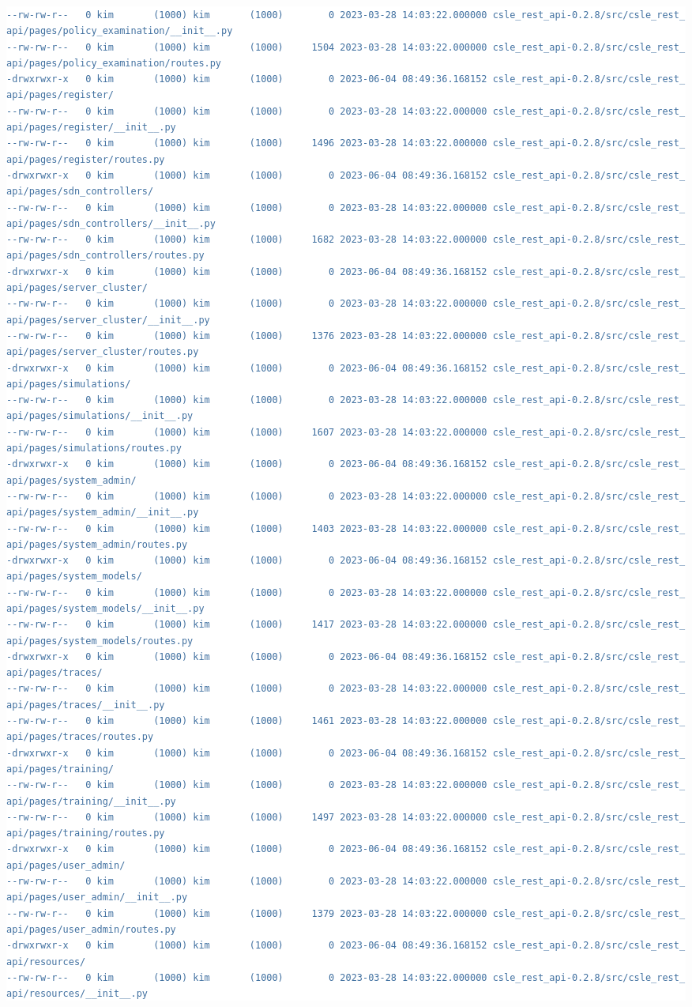```diff
--rw-rw-r--   0 kim       (1000) kim       (1000)        0 2023-03-28 14:03:22.000000 csle_rest_api-0.2.8/src/csle_rest_api/pages/policy_examination/__init__.py
--rw-rw-r--   0 kim       (1000) kim       (1000)     1504 2023-03-28 14:03:22.000000 csle_rest_api-0.2.8/src/csle_rest_api/pages/policy_examination/routes.py
-drwxrwxr-x   0 kim       (1000) kim       (1000)        0 2023-06-04 08:49:36.168152 csle_rest_api-0.2.8/src/csle_rest_api/pages/register/
--rw-rw-r--   0 kim       (1000) kim       (1000)        0 2023-03-28 14:03:22.000000 csle_rest_api-0.2.8/src/csle_rest_api/pages/register/__init__.py
--rw-rw-r--   0 kim       (1000) kim       (1000)     1496 2023-03-28 14:03:22.000000 csle_rest_api-0.2.8/src/csle_rest_api/pages/register/routes.py
-drwxrwxr-x   0 kim       (1000) kim       (1000)        0 2023-06-04 08:49:36.168152 csle_rest_api-0.2.8/src/csle_rest_api/pages/sdn_controllers/
--rw-rw-r--   0 kim       (1000) kim       (1000)        0 2023-03-28 14:03:22.000000 csle_rest_api-0.2.8/src/csle_rest_api/pages/sdn_controllers/__init__.py
--rw-rw-r--   0 kim       (1000) kim       (1000)     1682 2023-03-28 14:03:22.000000 csle_rest_api-0.2.8/src/csle_rest_api/pages/sdn_controllers/routes.py
-drwxrwxr-x   0 kim       (1000) kim       (1000)        0 2023-06-04 08:49:36.168152 csle_rest_api-0.2.8/src/csle_rest_api/pages/server_cluster/
--rw-rw-r--   0 kim       (1000) kim       (1000)        0 2023-03-28 14:03:22.000000 csle_rest_api-0.2.8/src/csle_rest_api/pages/server_cluster/__init__.py
--rw-rw-r--   0 kim       (1000) kim       (1000)     1376 2023-03-28 14:03:22.000000 csle_rest_api-0.2.8/src/csle_rest_api/pages/server_cluster/routes.py
-drwxrwxr-x   0 kim       (1000) kim       (1000)        0 2023-06-04 08:49:36.168152 csle_rest_api-0.2.8/src/csle_rest_api/pages/simulations/
--rw-rw-r--   0 kim       (1000) kim       (1000)        0 2023-03-28 14:03:22.000000 csle_rest_api-0.2.8/src/csle_rest_api/pages/simulations/__init__.py
--rw-rw-r--   0 kim       (1000) kim       (1000)     1607 2023-03-28 14:03:22.000000 csle_rest_api-0.2.8/src/csle_rest_api/pages/simulations/routes.py
-drwxrwxr-x   0 kim       (1000) kim       (1000)        0 2023-06-04 08:49:36.168152 csle_rest_api-0.2.8/src/csle_rest_api/pages/system_admin/
--rw-rw-r--   0 kim       (1000) kim       (1000)        0 2023-03-28 14:03:22.000000 csle_rest_api-0.2.8/src/csle_rest_api/pages/system_admin/__init__.py
--rw-rw-r--   0 kim       (1000) kim       (1000)     1403 2023-03-28 14:03:22.000000 csle_rest_api-0.2.8/src/csle_rest_api/pages/system_admin/routes.py
-drwxrwxr-x   0 kim       (1000) kim       (1000)        0 2023-06-04 08:49:36.168152 csle_rest_api-0.2.8/src/csle_rest_api/pages/system_models/
--rw-rw-r--   0 kim       (1000) kim       (1000)        0 2023-03-28 14:03:22.000000 csle_rest_api-0.2.8/src/csle_rest_api/pages/system_models/__init__.py
--rw-rw-r--   0 kim       (1000) kim       (1000)     1417 2023-03-28 14:03:22.000000 csle_rest_api-0.2.8/src/csle_rest_api/pages/system_models/routes.py
-drwxrwxr-x   0 kim       (1000) kim       (1000)        0 2023-06-04 08:49:36.168152 csle_rest_api-0.2.8/src/csle_rest_api/pages/traces/
--rw-rw-r--   0 kim       (1000) kim       (1000)        0 2023-03-28 14:03:22.000000 csle_rest_api-0.2.8/src/csle_rest_api/pages/traces/__init__.py
--rw-rw-r--   0 kim       (1000) kim       (1000)     1461 2023-03-28 14:03:22.000000 csle_rest_api-0.2.8/src/csle_rest_api/pages/traces/routes.py
-drwxrwxr-x   0 kim       (1000) kim       (1000)        0 2023-06-04 08:49:36.168152 csle_rest_api-0.2.8/src/csle_rest_api/pages/training/
--rw-rw-r--   0 kim       (1000) kim       (1000)        0 2023-03-28 14:03:22.000000 csle_rest_api-0.2.8/src/csle_rest_api/pages/training/__init__.py
--rw-rw-r--   0 kim       (1000) kim       (1000)     1497 2023-03-28 14:03:22.000000 csle_rest_api-0.2.8/src/csle_rest_api/pages/training/routes.py
-drwxrwxr-x   0 kim       (1000) kim       (1000)        0 2023-06-04 08:49:36.168152 csle_rest_api-0.2.8/src/csle_rest_api/pages/user_admin/
--rw-rw-r--   0 kim       (1000) kim       (1000)        0 2023-03-28 14:03:22.000000 csle_rest_api-0.2.8/src/csle_rest_api/pages/user_admin/__init__.py
--rw-rw-r--   0 kim       (1000) kim       (1000)     1379 2023-03-28 14:03:22.000000 csle_rest_api-0.2.8/src/csle_rest_api/pages/user_admin/routes.py
-drwxrwxr-x   0 kim       (1000) kim       (1000)        0 2023-06-04 08:49:36.168152 csle_rest_api-0.2.8/src/csle_rest_api/resources/
--rw-rw-r--   0 kim       (1000) kim       (1000)        0 2023-03-28 14:03:22.000000 csle_rest_api-0.2.8/src/csle_rest_api/resources/__init__.py
```